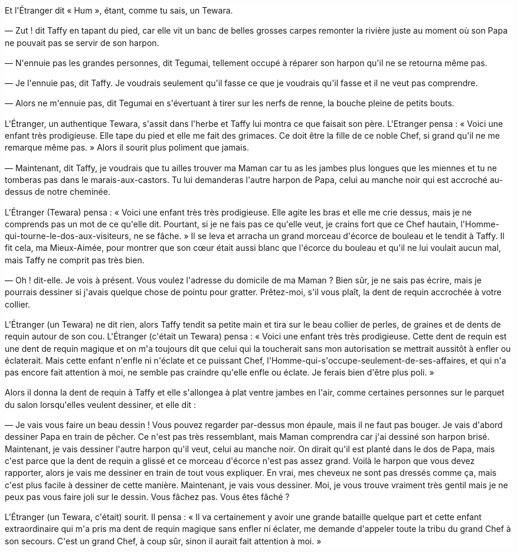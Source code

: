 Et l'Étranger dit « Hum », étant, comme tu sais, un Tewara.

— Zut ! dit Taffy en tapant du pied, car elle vit un banc de belles grosses carpes remonter la rivière juste au moment où son Papa ne pouvait pas se servir de son harpon.

— N'ennuie pas les grandes personnes, dit Tegumai, tellement occupé à réparer son harpon qu'il ne se retourna même pas.

— Je l'ennuie pas, dit Taffy. Je voudrais seulement qu'il fasse ce que je voudrais qu'il fasse et il ne veut pas comprendre.

— Alors ne m'ennuie pas, dit Tegumai en s'évertuant à tirer sur les nerfs de renne, la bouche pleine de petits bouts.

L'Étranger, un authentique Tewara, s'assit dans l'herbe et Taffy lui montra ce que faisait son père. L'Etranger pensa : « Voici une enfant très prodigieuse. Elle tape du pied et elle me fait des grimaces. Ce doit être la fille de ce noble Chef, si grand qu'il ne me remarque même pas. » Alors il sourit plus poliment que jamais.

— Maintenant, dit Taffy, je voudrais que tu ailles trouver ma Maman car tu as les jambes plus longues que les miennes et tu ne tomberas pas dans le marais-aux-castors. Tu lui demanderas l'autre harpon de Papa, celui au manche noir qui est accroché au-dessus de notre cheminée.

L'Étranger (Tewara) pensa : « Voici une enfant très très prodigieuse. Elle agite les bras et elle me crie dessus, mais je ne comprends pas un mot de ce qu'elle dit. Pourtant, si je ne fais pas ce qu'elle veut, je crains fort que ce Chef hautain, l'Homme-qui-tourne-le-dos-aux-visiteurs, ne se fâche. » Il se leva et arracha un grand morceau d'écorce de bouleau et le tendit à Taffy. Il fit cela, ma Mieux-Aimée, pour montrer que son cœur était aussi blanc que l'écorce du bouleau et qu'il ne lui voulait aucun mal, mais Taffy ne comprit pas très bien.

— Oh ! dit-elle. Je vois à présent. Vous voulez l'adresse du domicile de ma Maman ? Bien sûr, je ne sais pas écrire, mais je pourrais dessiner si j'avais quelque chose de pointu pour gratter. Prêtez-moi, s'il vous plaît, la dent de requin accrochée à votre collier.

L'Étranger (un Tewara) ne dit rien, alors Taffy tendit sa petite main et tira sur le beau collier de perles, de graines et de dents de requin autour de son cou. L'Étranger (c'était un Tewara) pensa : « Voici une enfant très très prodigieuse. Cette dent de requin est une dent de requin magique et on m'a toujours dit que celui qui la toucherait sans mon autorisation se mettrait aussitôt à enfler ou éclaterait. Mais cette enfant n'enfle ni n'éclate et ce puissant Chef, l'Homme-qui-s'occupe-seulement-de-ses-affaires, et qui n'a pas encore fait attention à moi, ne semble pas craindre qu'elle enfle ou éclate. Je ferais bien d'être plus poli. »

Alors il donna la dent de requin à Taffy et elle s'allongea à plat ventre jambes en l'air, comme certaines personnes sur le parquet du salon lorsqu'elles veulent dessiner, et elle dit : 

— Je vais vous faire un beau dessin ! Vous pouvez regarder par-dessus mon épaule, mais il ne faut pas bouger. Je vais d'abord dessiner Papa en train de pêcher. Ce n'est pas très ressemblant, mais Maman comprendra car j'ai dessiné son harpon brisé. Maintenant, je vais dessiner l'autre harpon qu'il veut, celui au manche noir. On dirait qu'il est planté dans le dos de Papa, mais c'est parce que la dent de requin a glissé et ce morceau d'écorce n'est pas assez grand. Voilà le harpon que vous devez rapporter, alors je vais me dessiner en train de tout vous expliquer. En vrai, mes cheveux ne sont pas dressés comme ça, mais c'est plus facile à dessiner de cette manière. Maintenant, je vais vous dessiner. Moi, je vous trouve vraiment très gentil mais je ne peux pas vous faire joli sur le dessin. Vous fâchez pas. Vous êtes fâché ?

L'Étranger (un Tewara, c'était) sourit. Il pensa : « Il va certainement y avoir une grande bataille quelque part et cette enfant extraordinaire qui m'a pris ma dent de requin magique sans enfler ni éclater, me demande d'appeler toute la tribu du grand Chef à son secours. C'est un grand Chef, à coup sûr, sinon il aurait fait attention à moi. »
